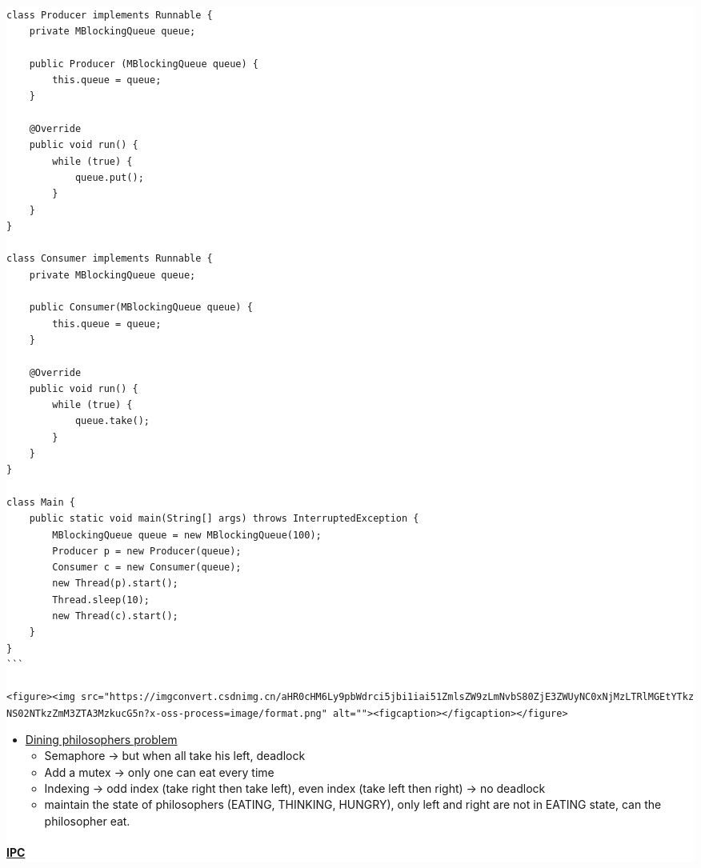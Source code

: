     class Producer implements Runnable {
        private MBlockingQueue queue;

        public Producer (MBlockingQueue queue) {
            this.queue = queue;
        }

        @Override
        public void run() {
            while (true) {
                queue.put();
            }
        }
    }

    class Consumer implements Runnable {
        private MBlockingQueue queue;

        public Consumer(MBlockingQueue queue) {
            this.queue = queue;
        }

        @Override
        public void run() {
            while (true) {
                queue.take();
            }
        }
    }

    class Main {
        public static void main(String[] args) throws InterruptedException {
            MBlockingQueue queue = new MBlockingQueue(100);
            Producer p = new Producer(queue);
            Consumer c = new Consumer(queue);
            new Thread(p).start();
            Thread.sleep(10);
            new Thread(c).start();
        }
    }
    ```

    <figure><img src="https://imgconvert.csdnimg.cn/aHR0cHM6Ly9pbWdrci5jbi1iai51ZmlsZW9zLmNvbS80ZjE3ZWUyNC0xNjMzLTRlMGEtYTkzNS02NTkzZmM3ZTA3MzkucG5n?x-oss-process=image/format.png" alt=""><figcaption></figcaption></figure>
* [Dining philosophers problem](https://www.cnblogs.com/xiaolincoding/p/13346658.html)
  * Semaphore -> but when all take his left, deadlock
  * Add a mutex -> only one can eat every time
  * Indexing -> odd index (take right then take left), even index (take left then right) -> no deadlock
  * maintain the state of philosophers (EATING, THINKING, HUNGRY), only left and right are not in EATING state, can the philosopher eat.

#### [IPC](https://www.cnblogs.com/xiaolincoding/p/13402297.html)
